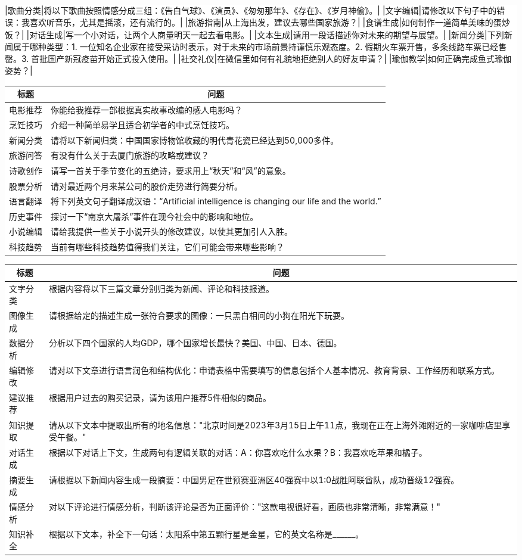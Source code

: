 |歌曲分类|将以下歌曲按照情感分成三组：《告白气球》、《演员》、《匆匆那年》、《存在》、《岁月神偷》。|
|文字编辑|请修改以下句子中的错误：我喜欢听音乐，尤其是摇滚，还有流行的。|
|旅游指南|从上海出发，建议去哪些国家旅游？|
|食谱生成|如何制作一道简单美味的蛋炒饭？|
|对话生成|写一个小对话，让两个人商量明天一起去看电影。|
|文本生成|请用一段话描述你对未来的期望与展望。|
|新闻分类|下列新闻属于哪种类型：1. 一位知名企业家在接受采访时表示，对于未来的市场前景持谨慎乐观态度。2. 假期火车票开售，多条线路车票已经售罄。3. 首批国产新冠疫苗开始正式投入使用。|
|社交礼仪|在微信里如何有礼貌地拒绝别人的好友申请？|
|瑜伽教学|如何正确完成鱼式瑜伽姿势？|

|标题|问题|
|---|---|
|电影推荐|你能给我推荐一部根据真实故事改编的感人电影吗？|
|烹饪技巧|介绍一种简单易学且适合初学者的中式烹饪技巧。|
|新闻分类|请将以下新闻归类：中国国家博物馆收藏的明代青花瓷已经达到50,000多件。|
|旅游问答|有没有什么关于去厦门旅游的攻略或建议？|
|诗歌创作|请写一首关于季节变化的五绝诗，要求用上“秋天”和“风”的意象。|
|股票分析|请对最近两个月来某公司的股价走势进行简要分析。|
|语言翻译|将下列英文句子翻译成汉语：“Artificial intelligence is changing our life and the world.”|
|历史事件|探讨一下“南京大屠杀”事件在现今社会中的影响和地位。|
|小说编辑|请给我提供一些关于小说开头的修改建议，以使其更加引人入胜。|
|科技趋势|当前有哪些科技趋势值得我们关注，它们可能会带来哪些影响？|

| 标题 | 问题 |
| --- | --- |
| 文字分类 | 根据内容将以下三篇文章分别归类为新闻、评论和科技报道。 |
| 图像生成 | 请根据给定的描述生成一张符合要求的图像：一只黑白相间的小狗在阳光下玩耍。 |
| 数据分析 | 分析以下四个国家的人均GDP，哪个国家增长最快？美国、中国、日本、德国。 |
| 编辑修改 | 请对以下文章进行语言润色和结构优化：申请表格中需要填写的信息包括个人基本情况、教育背景、工作经历和联系方式。|
| 建议推荐 | 根据用户过去的购买记录，请为该用户推荐5件相似的商品。 |
| 知识提取 | 请从以下文本中提取出所有的地名信息："北京时间是2023年3月15日上午11点，我现在正在上海外滩附近的一家咖啡店里享受午餐。" |
| 对话生成 | 根据以下对话上下文，生成两句有逻辑关联的对话：A：你喜欢吃什么水果？B：我喜欢吃苹果和橘子。 |
| 摘要生成 | 请根据以下新闻内容生成一段摘要：中国男足在世预赛亚洲区40强赛中以1:0战胜阿联酋队，成功晋级12强赛。 |
| 情感分析 | 对以下评论进行情感分析，判断该评论是否为正面评价："这款电视很好看，画质也非常清晰，非常满意！" |
| 知识补全 | 根据以下文本，补全下一句话：太阳系中第五颗行星是金星，它的英文名称是______。 |
